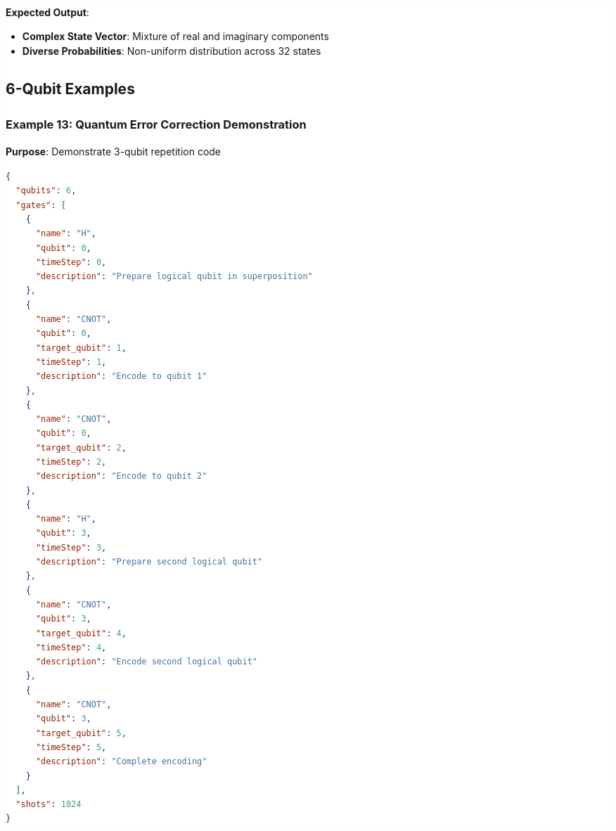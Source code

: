 ```json
```

**Expected Output**:
- **Complex State Vector**: Mixture of real and imaginary components
- **Diverse Probabilities**: Non-uniform distribution across 32 states

## 6-Qubit Examples

### Example 13: Quantum Error Correction Demonstration
**Purpose**: Demonstrate 3-qubit repetition code

```json
{
  "qubits": 6,
  "gates": [
    {
      "name": "H",
      "qubit": 0,
      "timeStep": 0,
      "description": "Prepare logical qubit in superposition"
    },
    {
      "name": "CNOT",
      "qubit": 0,
      "target_qubit": 1,
      "timeStep": 1,
      "description": "Encode to qubit 1"
    },
    {
      "name": "CNOT",
      "qubit": 0,
      "target_qubit": 2,
      "timeStep": 2,
      "description": "Encode to qubit 2"
    },
    {
      "name": "H",
      "qubit": 3,
      "timeStep": 3,
      "description": "Prepare second logical qubit"
    },
    {
      "name": "CNOT",
      "qubit": 3,
      "target_qubit": 4,
      "timeStep": 4,
      "description": "Encode second logical qubit"
    },
    {
      "name": "CNOT",
      "qubit": 3,
      "target_qubit": 5,
      "timeStep": 5,
      "description": "Complete encoding"
    }
  ],
  "shots": 1024
}
```
